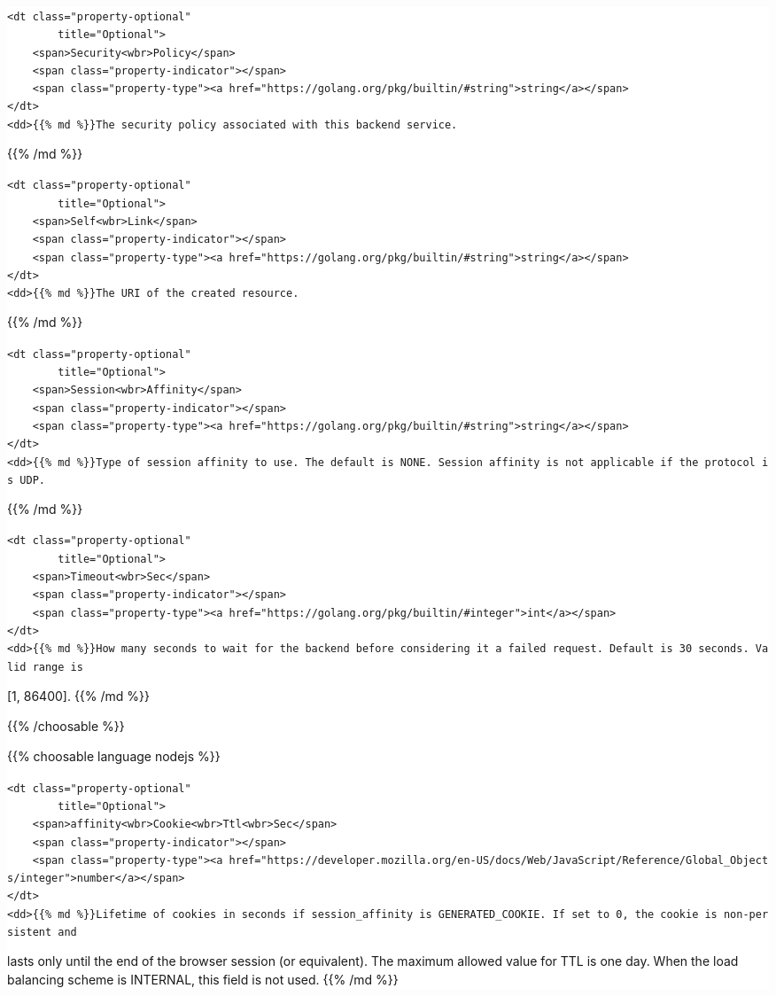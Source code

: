     <dt class="property-optional"
            title="Optional">
        <span>Security<wbr>Policy</span>
        <span class="property-indicator"></span>
        <span class="property-type"><a href="https://golang.org/pkg/builtin/#string">string</a></span>
    </dt>
    <dd>{{% md %}}The security policy associated with this backend service.
{{% /md %}}</dd>

    <dt class="property-optional"
            title="Optional">
        <span>Self<wbr>Link</span>
        <span class="property-indicator"></span>
        <span class="property-type"><a href="https://golang.org/pkg/builtin/#string">string</a></span>
    </dt>
    <dd>{{% md %}}The URI of the created resource.
{{% /md %}}</dd>

    <dt class="property-optional"
            title="Optional">
        <span>Session<wbr>Affinity</span>
        <span class="property-indicator"></span>
        <span class="property-type"><a href="https://golang.org/pkg/builtin/#string">string</a></span>
    </dt>
    <dd>{{% md %}}Type of session affinity to use. The default is NONE. Session affinity is not applicable if the protocol is UDP.
{{% /md %}}</dd>

    <dt class="property-optional"
            title="Optional">
        <span>Timeout<wbr>Sec</span>
        <span class="property-indicator"></span>
        <span class="property-type"><a href="https://golang.org/pkg/builtin/#integer">int</a></span>
    </dt>
    <dd>{{% md %}}How many seconds to wait for the backend before considering it a failed request. Default is 30 seconds. Valid range is
[1, 86400].
{{% /md %}}</dd>

</dl>
{{% /choosable %}}


{{% choosable language nodejs %}}
<dl class="resources-properties">

    <dt class="property-optional"
            title="Optional">
        <span>affinity<wbr>Cookie<wbr>Ttl<wbr>Sec</span>
        <span class="property-indicator"></span>
        <span class="property-type"><a href="https://developer.mozilla.org/en-US/docs/Web/JavaScript/Reference/Global_Objects/integer">number</a></span>
    </dt>
    <dd>{{% md %}}Lifetime of cookies in seconds if session_affinity is GENERATED_COOKIE. If set to 0, the cookie is non-persistent and
lasts only until the end of the browser session (or equivalent). The maximum allowed value for TTL is one day. When the
load balancing scheme is INTERNAL, this field is not used.
{{% /md %}}</dd>
